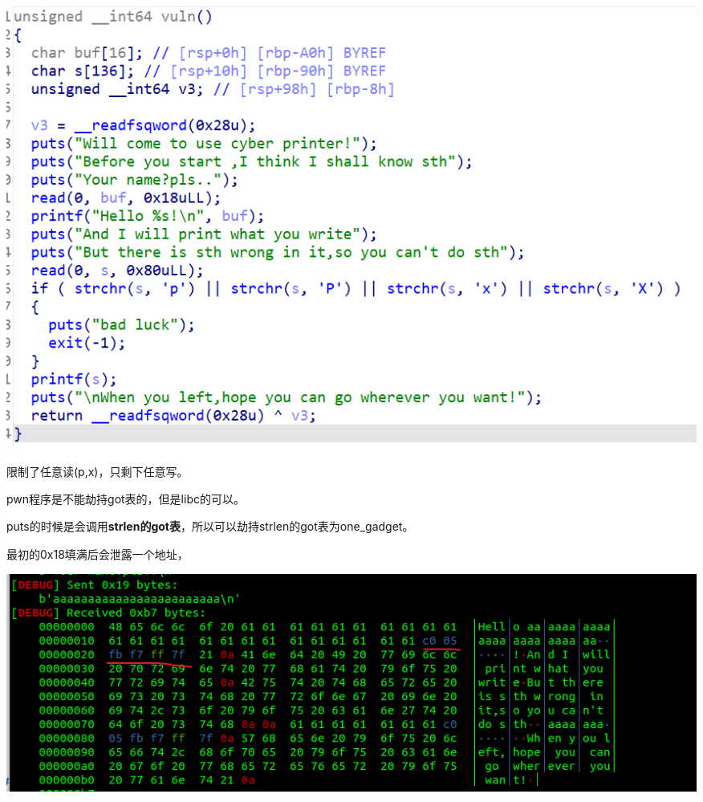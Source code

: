 ![image-20240721141011325](格式化字符串漏洞\images\image-20240721141011325.png)

限制了任意读(p,x)，只剩下任意写。

pwn程序是不能劫持got表的，但是libc的可以。

puts的时候是会调用**strlen的got表**，所以可以劫持strlen的got表为one_gadget。

最初的0x18填满后会泄露一个地址，

![image-20240721141544897](格式化字符串漏洞\images\image-20240721141544897.png)
